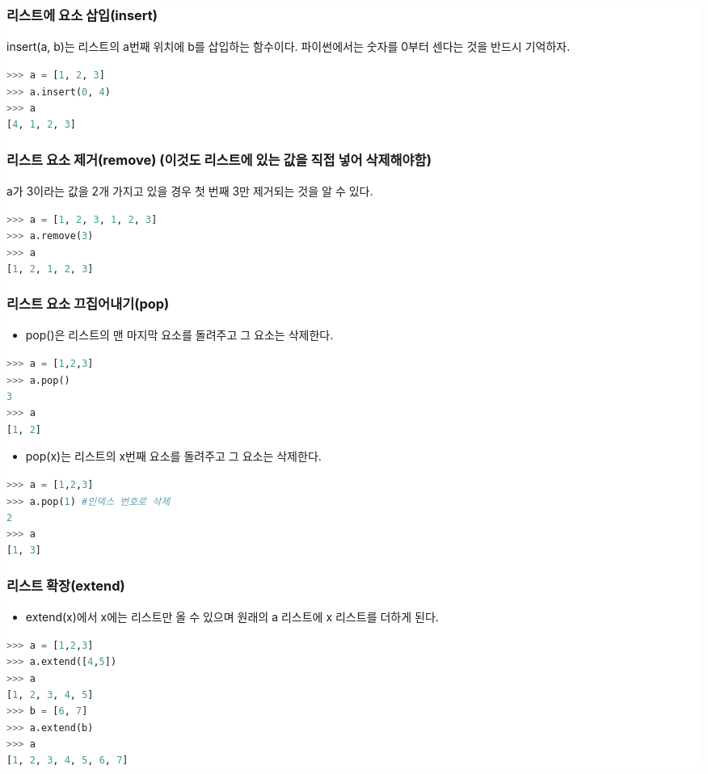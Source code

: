 ### 리스트에 요소 삽입(insert)

insert(a, b)는 리스트의 a번째 위치에 b를 삽입하는 함수이다. 파이썬에서는 숫자를 0부터 센다는 것을 반드시 기억하자.

```python
>>> a = [1, 2, 3]
>>> a.insert(0, 4)
>>> a
[4, 1, 2, 3]
```

### 리스트 요소 제거(remove) (이것도 리스트에 있는 값을 직접 넣어 삭제해야함)

a가 3이라는 값을 2개 가지고 있을 경우 첫 번째 3만 제거되는 것을 알 수 있다.

```python
>>> a = [1, 2, 3, 1, 2, 3]
>>> a.remove(3)
>>> a
[1, 2, 1, 2, 3]
```

### 리스트 요소 끄집어내기(pop)

- pop()은 리스트의 맨 마지막 요소를 돌려주고 그 요소는 삭제한다.

```python
>>> a = [1,2,3]
>>> a.pop()
3
>>> a
[1, 2]
```

- pop(x)는 리스트의 x번째 요소를 돌려주고 그 요소는 삭제한다.

```python
>>> a = [1,2,3]
>>> a.pop(1) #인덱스 번호로 삭제
2
>>> a
[1, 3]
```

### 리스트 확장(extend)

- extend(x)에서 x에는 리스트만 올 수 있으며 원래의 a 리스트에 x 리스트를 더하게 된다.

```python
>>> a = [1,2,3]
>>> a.extend([4,5])
>>> a
[1, 2, 3, 4, 5]
>>> b = [6, 7]
>>> a.extend(b)
>>> a
[1, 2, 3, 4, 5, 6, 7]
```
